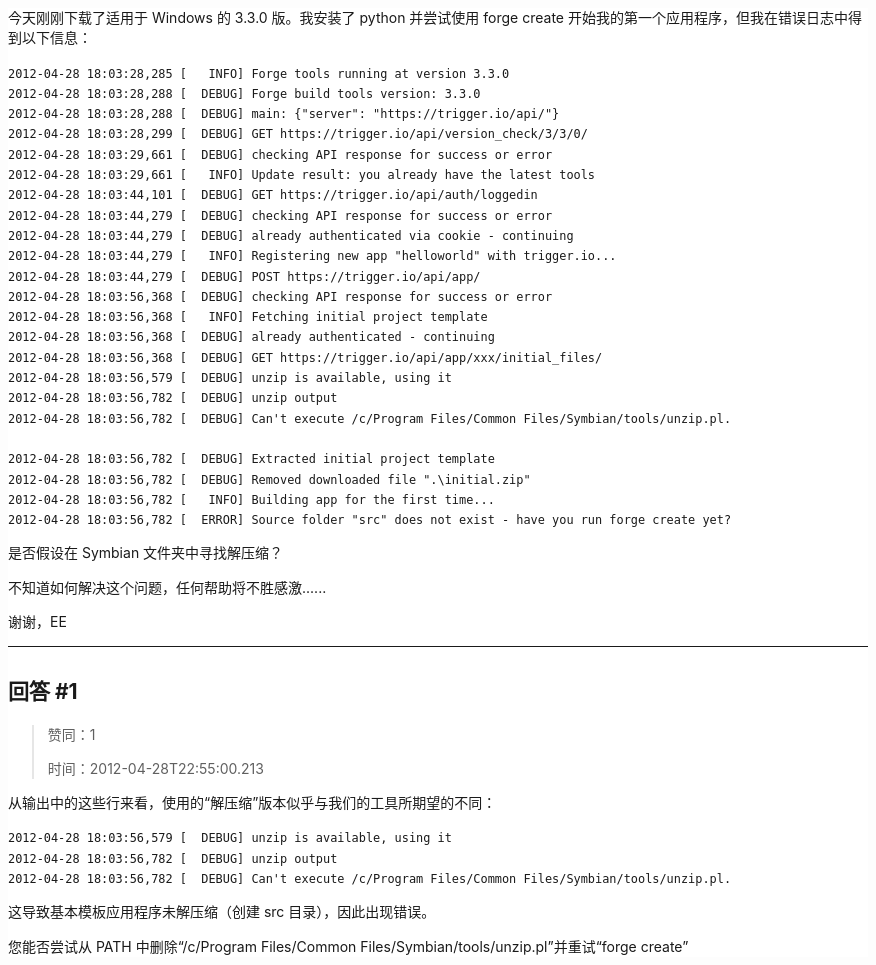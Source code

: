今天刚刚下载了适用于 Windows 的 3.3.0 版。我安装了 python 并尝试使用 forge create 开始我的第一个应用程序，但我在错误日志中得到以下信息：

```
2012-04-28 18:03:28,285 [   INFO] Forge tools running at version 3.3.0
2012-04-28 18:03:28,288 [  DEBUG] Forge build tools version: 3.3.0
2012-04-28 18:03:28,288 [  DEBUG] main: {"server": "https://trigger.io/api/"}
2012-04-28 18:03:28,299 [  DEBUG] GET https://trigger.io/api/version_check/3/3/0/
2012-04-28 18:03:29,661 [  DEBUG] checking API response for success or error
2012-04-28 18:03:29,661 [   INFO] Update result: you already have the latest tools
2012-04-28 18:03:44,101 [  DEBUG] GET https://trigger.io/api/auth/loggedin
2012-04-28 18:03:44,279 [  DEBUG] checking API response for success or error
2012-04-28 18:03:44,279 [  DEBUG] already authenticated via cookie - continuing
2012-04-28 18:03:44,279 [   INFO] Registering new app "helloworld" with trigger.io...
2012-04-28 18:03:44,279 [  DEBUG] POST https://trigger.io/api/app/
2012-04-28 18:03:56,368 [  DEBUG] checking API response for success or error
2012-04-28 18:03:56,368 [   INFO] Fetching initial project template
2012-04-28 18:03:56,368 [  DEBUG] already authenticated - continuing
2012-04-28 18:03:56,368 [  DEBUG] GET https://trigger.io/api/app/xxx/initial_files/
2012-04-28 18:03:56,579 [  DEBUG] unzip is available, using it
2012-04-28 18:03:56,782 [  DEBUG] unzip output
2012-04-28 18:03:56,782 [  DEBUG] Can't execute /c/Program Files/Common Files/Symbian/tools/unzip.pl.

2012-04-28 18:03:56,782 [  DEBUG] Extracted initial project template
2012-04-28 18:03:56,782 [  DEBUG] Removed downloaded file ".\initial.zip"
2012-04-28 18:03:56,782 [   INFO] Building app for the first time...
2012-04-28 18:03:56,782 [  ERROR] Source folder "src" does not exist - have you run forge create yet? 
```

是否假设在 Symbian 文件夹中寻找解压缩？

不知道如何解决这个问题，任何帮助将不胜感激......

谢谢，EE

* * *

## 回答 #1

> 赞同：1
> 
> 时间：2012-04-28T22:55:00.213

从输出中的这些行来看，使用的“解压缩”版本似乎与我们的工具所期望的不同：

```
2012-04-28 18:03:56,579 [  DEBUG] unzip is available, using it
2012-04-28 18:03:56,782 [  DEBUG] unzip output
2012-04-28 18:03:56,782 [  DEBUG] Can't execute /c/Program Files/Common Files/Symbian/tools/unzip.pl. 
```

这导致基本模板应用程序未解压缩（创建 src 目录），因此出现错误。

您能否尝试从 PATH 中删除“/c/Program Files/Common Files/Symbian/tools/unzip.pl”并重试“forge create”
